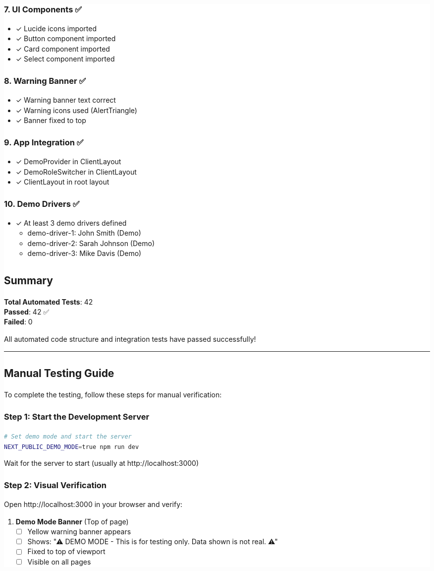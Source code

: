 ### 7. UI Components ✅
- ✓ Lucide icons imported
- ✓ Button component imported
- ✓ Card component imported
- ✓ Select component imported

### 8. Warning Banner ✅
- ✓ Warning banner text correct
- ✓ Warning icons used (AlertTriangle)
- ✓ Banner fixed to top

### 9. App Integration ✅
- ✓ DemoProvider in ClientLayout
- ✓ DemoRoleSwitcher in ClientLayout
- ✓ ClientLayout in root layout

### 10. Demo Drivers ✅
- ✓ At least 3 demo drivers defined
  - demo-driver-1: John Smith (Demo)
  - demo-driver-2: Sarah Johnson (Demo)
  - demo-driver-3: Mike Davis (Demo)

## Summary

**Total Automated Tests**: 42  
**Passed**: 42 ✅  
**Failed**: 0

All automated code structure and integration tests have passed successfully!

---

## Manual Testing Guide

To complete the testing, follow these steps for manual verification:

### Step 1: Start the Development Server

```bash
# Set demo mode and start the server
NEXT_PUBLIC_DEMO_MODE=true npm run dev
```

Wait for the server to start (usually at http://localhost:3000)

### Step 2: Visual Verification

Open http://localhost:3000 in your browser and verify:

1. **Demo Mode Banner** (Top of page)
   - [ ] Yellow warning banner appears
   - [ ] Shows: "⚠ DEMO MODE - This is for testing only. Data shown is not real. ⚠"
   - [ ] Fixed to top of viewport
   - [ ] Visible on all pages
